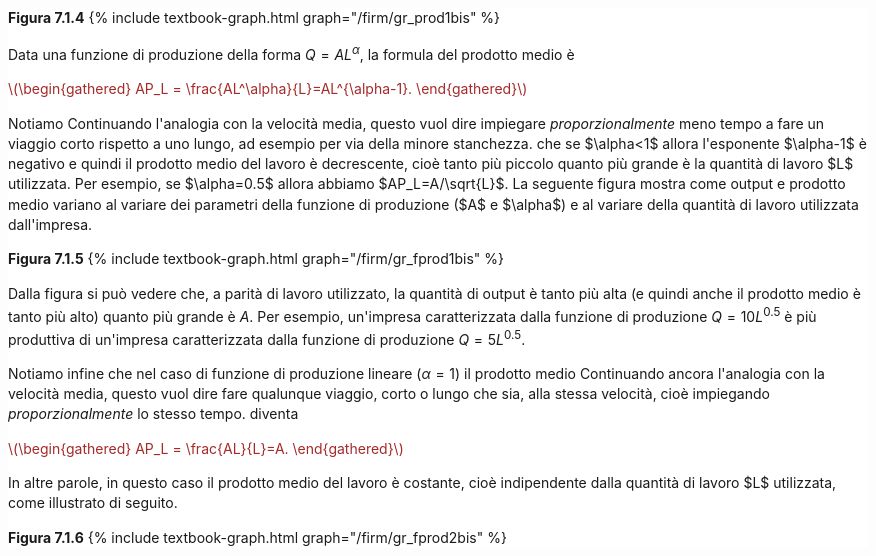 <a id="gr_prod1bis"><strong>Figura 7.1.4</strong></a>
{% include textbook-graph.html graph="/firm/gr_prod1bis" %}



Data una funzione di produzione della forma $Q = AL^\alpha$, la formula del prodotto medio è
<p><span style="color: Brown;">
\(\begin{gathered}
 AP_L = \frac{AL^\alpha}{L}=AL^{\alpha-1}.
\end{gathered}\)
</span></p>
Notiamo
<span class="marginnote">
Continuando l'analogia con la velocità media, questo vuol dire impiegare 
<i>proporzionalmente</i> meno tempo a fare un viaggio corto rispetto a uno lungo, ad esempio per
via della minore stanchezza.
</span>
che se $\alpha<1$ allora l'esponente $\alpha-1$ è negativo e quindi il prodotto medio del lavoro è decrescente, cioè tanto più piccolo quanto più grande è la quantità di lavoro $L$ utilizzata. Per esempio, se $\alpha=0.5$ allora
abbiamo $AP_L=A/\sqrt{L}$. La seguente figura mostra come output e prodotto medio variano al variare dei parametri della funzione di produzione ($A$ e $\alpha$) e al variare della quantità di lavoro utilizzata dall'impresa.

<a id="gr_fprod1bis"><strong>Figura 7.1.5</strong></a>
{% include textbook-graph.html graph="/firm/gr_fprod1bis" %}

Dalla figura si può vedere che, a parità di lavoro utilizzato, la quantità di output è tanto più alta (e quindi anche il prodotto medio è tanto più alto) quanto più grande è $A$. Per esempio, un'impresa caratterizzata dalla funzione di produzione $Q=10L^{0.5}$ è più produttiva di un'impresa caratterizzata dalla funzione di produzione $Q=5L^{0.5}$.

Notiamo infine che nel caso di funzione di produzione lineare ($\alpha=1$) il prodotto medio
<span class="marginnote">
Continuando ancora l'analogia con la velocità media, questo vuol dire fare qualunque viaggio, corto o lungo che sia, alla stessa velocità, cioè impiegando <i>proporzionalmente</i> lo stesso tempo.
</span>
diventa
<p><span style="color: Brown;">
\(\begin{gathered}
 AP_L = \frac{AL}{L}=A.
\end{gathered}\)
</span></p>
In altre parole, in questo caso il prodotto medio del lavoro è costante, cioè indipendente dalla quantità di lavoro $L$ utilizzata, come illustrato di seguito.

<a id="gr_fprod2bis"><strong>Figura 7.1.6</strong></a>
{% include textbook-graph.html graph="/firm/gr_fprod2bis" %}










